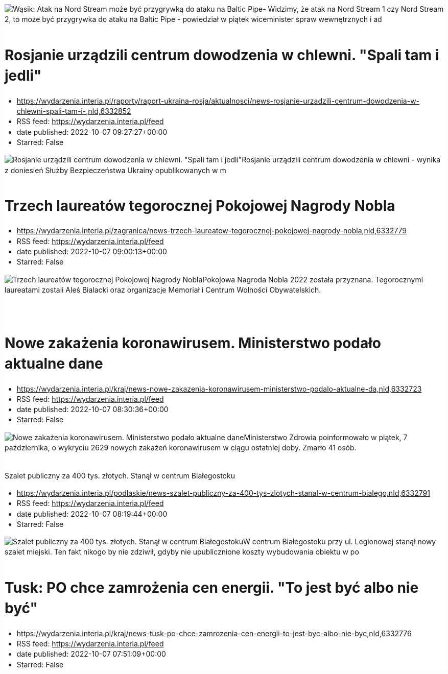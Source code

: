 <p><a href="https://wydarzenia.interia.pl/kraj/news-wasik-atak-na-nord-stream-moze-byc-przygrywka-do-ataku-na-ba,nId,6332853"><img align="left" alt="Wąsik: Atak na Nord Stream może być przygrywką do ataku na Baltic Pipe" src="https://i.iplsc.com/wasik-atak-na-nord-stream-moze-byc-przygrywka-do-ataku-na-ba/000G4IQEMJWWTEHB-C321.jpg" /></a>- Widzimy, że atak na Nord Stream 1 czy Nord Stream 2, to może być przygrywka do ataku na Baltic Pipe - powiedział w piątek wiceminister spraw wewnętrznych i ad

# Rosjanie urządzili centrum dowodzenia w chlewni. "Spali tam i jedli"
 - https://wydarzenia.interia.pl/raporty/raport-ukraina-rosja/aktualnosci/news-rosjanie-urzadzili-centrum-dowodzenia-w-chlewni-spali-tam-i-,nId,6332852
 - RSS feed: https://wydarzenia.interia.pl/feed
 - date published: 2022-10-07 09:27:27+00:00
 - Starred: False

<p><a href="https://wydarzenia.interia.pl/raporty/raport-ukraina-rosja/aktualnosci/news-rosjanie-urzadzili-centrum-dowodzenia-w-chlewni-spali-tam-i-,nId,6332852"><img align="left" alt="Rosjanie urządzili centrum dowodzenia w chlewni. &quot;Spali tam i jedli&quot;" src="https://i.iplsc.com/rosjanie-urzadzili-centrum-dowodzenia-w-chlewni-spali-tam-i/000G65SZE7R8X070-C321.jpg" /></a>Rosjanie urządzili centrum dowodzenia w chlewni - wynika z doniesień Służby Bezpieczeństwa Ukrainy opublikowanych w m

# Trzech laureatów tegorocznej Pokojowej Nagrody Nobla
 - https://wydarzenia.interia.pl/zagranica/news-trzech-laureatow-tegorocznej-pokojowej-nagrody-nobla,nId,6332779
 - RSS feed: https://wydarzenia.interia.pl/feed
 - date published: 2022-10-07 09:00:13+00:00
 - Starred: False

<p><a href="https://wydarzenia.interia.pl/zagranica/news-trzech-laureatow-tegorocznej-pokojowej-nagrody-nobla,nId,6332779"><img align="left" alt="Trzech laureatów tegorocznej Pokojowej Nagrody Nobla" src="https://i.iplsc.com/trzech-laureatow-tegorocznej-pokojowej-nagrody-nobla/000G65BT7P114FSO-C321.jpg" /></a>Pokojowa Nagroda Nobla 2022 została przyznana. Tegorocznymi laureatami zostali Aleś Bialacki oraz organizacje Memoriał i Centrum Wolności Obywatelskich.</p><br clear="all" />

# Nowe zakażenia koronawirusem. Ministerstwo podało aktualne dane
 - https://wydarzenia.interia.pl/kraj/news-nowe-zakazenia-koronawirusem-ministerstwo-podalo-aktualne-da,nId,6332723
 - RSS feed: https://wydarzenia.interia.pl/feed
 - date published: 2022-10-07 08:30:36+00:00
 - Starred: False

<p><a href="https://wydarzenia.interia.pl/kraj/news-nowe-zakazenia-koronawirusem-ministerstwo-podalo-aktualne-da,nId,6332723"><img align="left" alt="Nowe zakażenia koronawirusem. Ministerstwo podało aktualne dane" src="https://i.iplsc.com/nowe-zakazenia-koronawirusem-ministerstwo-podalo-aktualne-da/000EMH3UIFMVHVX5-C321.jpg" /></a>Ministerstwo Zdrowia poinformowało w piątek, 7 października, o wykryciu 2629 nowych zakażeń koronawirusem w ciągu ostatniej doby. Zmarło 41 osób.  </p><br clear="all" 

# Szalet publiczny za 400 tys. złotych. Stanął w centrum Białegostoku
 - https://wydarzenia.interia.pl/podlaskie/news-szalet-publiczny-za-400-tys-zlotych-stanal-w-centrum-bialego,nId,6332791
 - RSS feed: https://wydarzenia.interia.pl/feed
 - date published: 2022-10-07 08:19:44+00:00
 - Starred: False

<p><a href="https://wydarzenia.interia.pl/podlaskie/news-szalet-publiczny-za-400-tys-zlotych-stanal-w-centrum-bialego,nId,6332791"><img align="left" alt="Szalet publiczny za 400 tys. złotych. Stanął w centrum Białegostoku" src="https://i.iplsc.com/szalet-publiczny-za-400-tys-zlotych-stanal-w-centrum-bialego/000G658F5MNGA2G6-C321.jpg" /></a>W centrum Białegostoku przy ul. Legionowej stanął nowy szalet miejski. Ten fakt nikogo by nie zdziwił, gdyby nie upublicznione koszty wybudowania obiektu w po

# Tusk: PO chce zamrożenia cen energii. "To jest być albo nie być"
 - https://wydarzenia.interia.pl/kraj/news-tusk-po-chce-zamrozenia-cen-energii-to-jest-byc-albo-nie-byc,nId,6332776
 - RSS feed: https://wydarzenia.interia.pl/feed
 - date published: 2022-10-07 07:51:09+00:00
 - Starred: False
